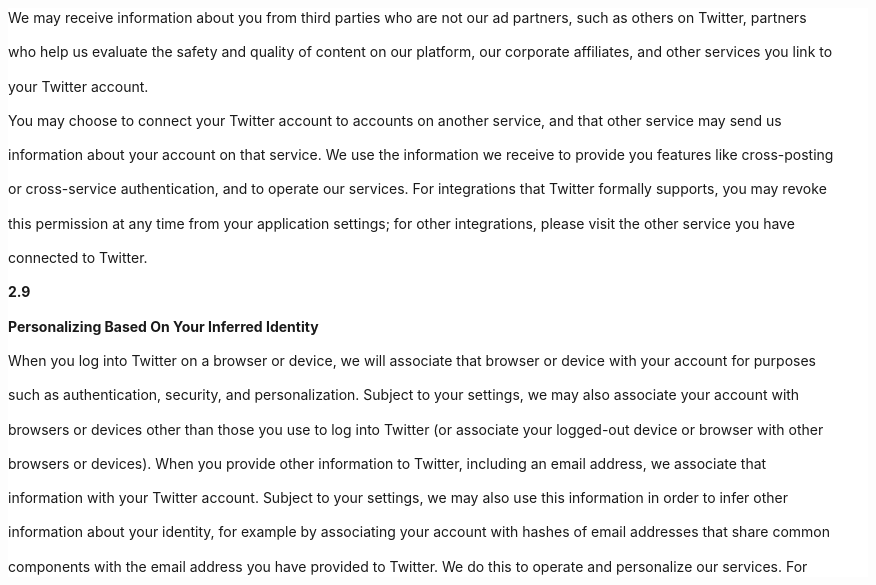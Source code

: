 
We may receive information about you from third parties who are not our ad partners, such as others on Twitter, partners


who help us evaluate the safety and quality of content on our platform, our corporate affiliates, and other services you link to


your Twitter account.


You may choose to connect your Twitter account to accounts on another service, and that other service may send us


information about your account on that service. We use the information we receive to provide you features like cross-posting


or cross-service authentication, and to operate our services. For integrations that Twitter formally supports, you may revoke


this permission at any time from your application settings; for other integrations, please visit the other service you have


connected to Twitter.


 


**2.9**


 



**Personalizing Based On Your Inferred Identity**


When you log into Twitter on a browser or device, we will associate that browser or device with your account for purposes


such as authentication, security, and personalization. Subject to your settings, we may also associate your account with


browsers or devices other than those you use to log into Twitter (or associate your logged-out device or browser with other


browsers or devices). When you provide other information to Twitter, including an email address, we associate that


information with your Twitter account. Subject to your settings, we may also use this information in order to infer other


information about your identity, for example by associating your account with hashes of email addresses that share common


components with the email address you have provided to Twitter. We do this to operate and personalize our services. For
